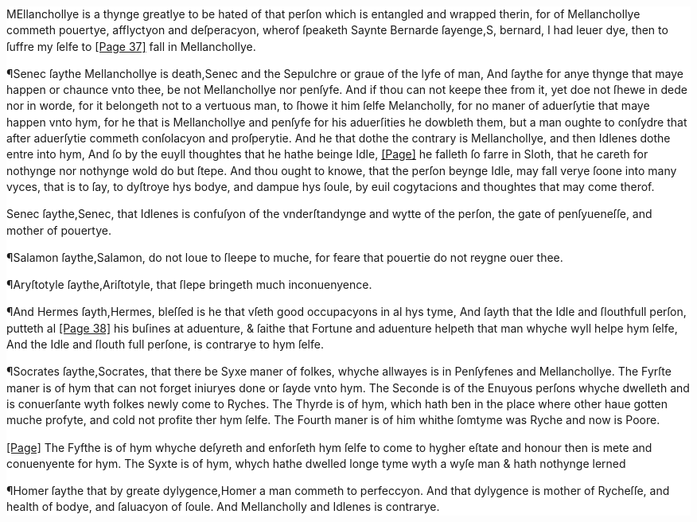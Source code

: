 MEllanchollye is a thynge great­lye to be hated of that perſon which is
entangled and wrap­ped therin, for of Mellanchol­lye commeth pouertye,
afflyctyon and deſperacyon, wherof ſpeaketh Saynte Bernarde ſayenge,S,
bernard, I had leuer dye, then to ſuffre my ſelfe to [[Page
37]](http://eebo.chadwyck.com/downloadtiff?vid=16674&page=38) fall in
Mellanchollye.

¶Senec ſaythe Mellanchollye is death,Senec and the Sepulchre or graue of the
lyfe of man, And ſaythe for anye thynge that maye happen or chaunce vnto thee,
be not Mellan­chollye nor penſyfe. And if thou can not keepe thee from it, yet
doe not ſhewe in dede nor in worde, for it belongeth not to a vertuous man, to
ſhowe it him ſelfe Melancholly, for no maner of aduerſytie that maye happen
vnto hym, for he that is Mellanchollye and penſyfe for his aduerſities he
dowbleth them, but a man oughte to conſydre that after aduerſytie commeth
conſola­cyon and proſperytie. And he that dothe the contrary is
Mellanchol­lye, and then Idlenes dothe entre into hym, And ſo by the euyll
thou­ghtes that he hathe beinge Idle,
[[Page]](http://eebo.chadwyck.com/downloadtiff?vid=16674&page=39) he falleth
ſo farre in Sloth, that he careth for nothynge nor nothynge wold do but ſtepe.
And thou ought to knowe, that the perſon beynge Idle, may fall verye ſoone
into ma­ny vyces, that is to ſay, to dyſtroye hys bodye, and dampue hys ſoule,
by euil cogytacions and thoughtes that may come therof.

Senec ſaythe,Senec, that Idlenes is confuſyon of the vnderſtandynge and wytte
of the perſon, the gate of penſyueneſſe, and mother of pouertye.

¶Salamon ſaythe,Sala­mon, do not loue to ſleepe to muche, for feare that
pouertie do not reygne ouer thee.

¶Aryſtotyle ſaythe,Ariſto­tyle, that ſlepe bringeth much inconuenyence.

¶And Hermes ſayth,Her­mes, bleſſed is he that vſeth good occupacyons in al hys
tyme, And ſayth that the Idle and ſlouthfull perſon, putteth al [[Page
38]](http://eebo.chadwyck.com/downloadtiff?vid=16674&page=39) his buſines at
aduenture, & ſaithe that Fortune and aduenture hel­peth that man whyche wyll
helpe hym ſelfe, And the Idle and ſlouth full perſone, is contrarye to hym
ſelfe.

¶Socrates ſaythe,Socra­tes, that there be Syxe maner of folkes, whyche
all­wayes is in Penſyfenes and Mel­lanchollye. The Fyrſte maner is of hym that
can not forget iniuryes done or ſayde vnto hym. The Se­conde is of the Enuyous
perſons whyche dwelleth and is conuer­ſante wyth folkes newly come to Ryches.
The Thyrde is of hym, which hath ben in the place where other haue gotten
muche profyte, and cold not profite ther hym ſelfe. The Fourth maner is of him
whi­the ſomtyme was Ryche and now is Poore.

[[Page]](http://eebo.chadwyck.com/downloadtiff?vid=16674&page=40) The Fyfthe
is of hym whyche de­ſyreth and enforſeth hym ſelfe to come to hygher eſtate
and honour then is mete and conuenyente for hym. The Syxte is of hym, whych
hathe dwelled longe tyme wyth a wyſe man & hath nothynge lerned

¶Homer ſaythe that by greate dy­lygence,Homer a man commeth to perfec­cyon.
And that dylygence is mo­ther of Rycheſſe, and health of bo­dye, and ſaluacyon
of ſoule. And Mellancholly and Idlenes is con­trarye.
